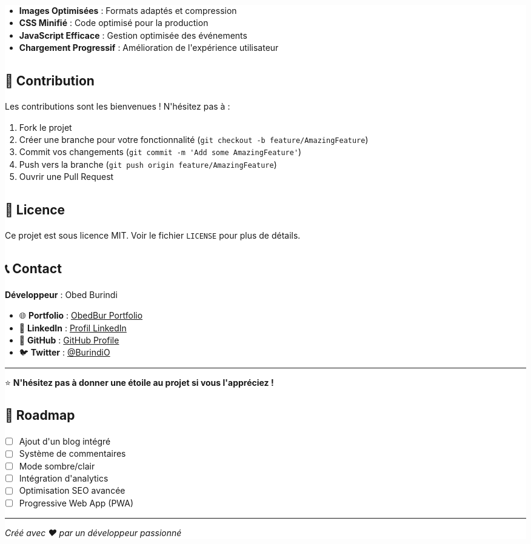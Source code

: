 - **Images Optimisées** : Formats adaptés et compression
- **CSS Minifié** : Code optimisé pour la production
- **JavaScript Efficace** : Gestion optimisée des événements
- **Chargement Progressif** : Amélioration de l'expérience utilisateur

## 🤝 Contribution

Les contributions sont les bienvenues ! N'hésitez pas à :

1. Fork le projet
2. Créer une branche pour votre fonctionnalité (`git checkout -b feature/AmazingFeature`)
3. Commit vos changements (`git commit -m 'Add some AmazingFeature'`)
4. Push vers la branche (`git push origin feature/AmazingFeature`)
5. Ouvrir une Pull Request

## 📄 Licence

Ce projet est sous licence MIT. Voir le fichier `LICENSE` pour plus de détails.

## 📞 Contact

**Développeur** : Obed Burindi
- 🌐 **Portfolio** : [ObedBur Portfolio](https://github.com/ObedBur/Portfolio)
- 💼 **LinkedIn** : [Profil LinkedIn](https://www.linkedin.com/public-profile/settings?trk=d_flagship3_profile_self_view_public_profile)
- 🐙 **GitHub** : [GitHub Profile](https://github.com/settings/profile)
- 🐦 **Twitter** : [@BurindiO](https://x.com/BurindiO)

---

⭐ **N'hésitez pas à donner une étoile au projet si vous l'appréciez !**

## 🎯 Roadmap

- [ ] Ajout d'un blog intégré
- [ ] Système de commentaires
- [ ] Mode sombre/clair
- [ ] Intégration d'analytics
- [ ] Optimisation SEO avancée
- [ ] Progressive Web App (PWA)

---

*Créé avec ❤️ par un développeur passionné*
